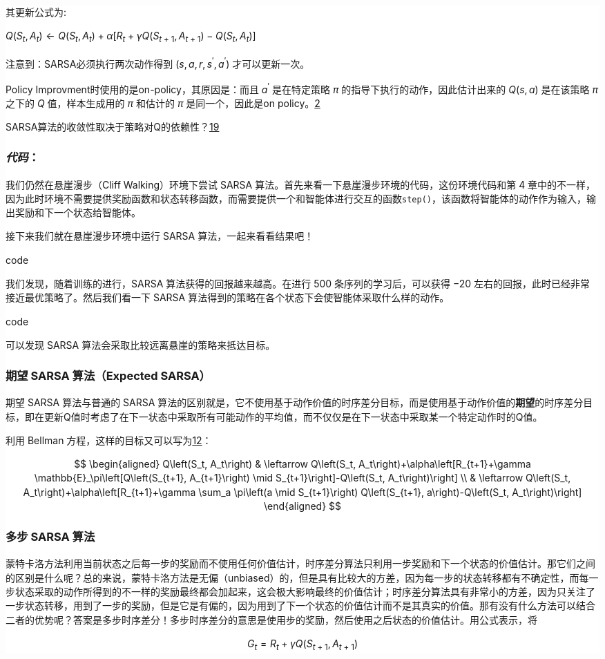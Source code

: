 其更新公式为:

$Q(S_t, A_t) \leftarrow Q(S_t, A_t)+\alpha\left[R_t+\gamma Q\left(S_{t+1}, A_{t+1}\right)-Q(S_t, A_t)\right]$

注意到：SARSA必须执行两次动作得到 $\left(s, a, r, s^{\prime}, a^{\prime}\right)$ 才可以更新一次。

Policy Improvment时使用的是on-policy，其原因是：而且 $a^{\prime}$ 是在特定策略 $\pi$ 的指导下执行的动作，因此估计出来的 $Q(s, a)$ 是在该策略 $\pi$ 之下的 $Q$ 值，样本生成用的 $\pi$ 和估计的 $\pi$ 是同一个，因此是on policy。[2]

SARSA算法的收敛性取决于策略对Q的依赖性？[19]




### *代码*：

我们仍然在悬崖漫步（Cliff Walking）环境下尝试 SARSA 算法。首先来看一下悬崖漫步环境的代码，这份环境代码和第 4 章中的不一样，因为此时环境不需要提供奖励函数和状态转移函数，而需要提供一个和智能体进行交互的函数`step()`，该函数将智能体的动作作为输入，输出奖励和下一个状态给智能体。

接下来我们就在悬崖漫步环境中运行 SARSA 算法，一起来看看结果吧！

code

我们发现，随着训练的进行，SARSA 算法获得的回报越来越高。在进行 500 条序列的学习后，可以获得 −20 左右的回报，此时已经非常接近最优策略了。然后我们看一下 SARSA 算法得到的策略在各个状态下会使智能体采取什么样的动作。

code

可以发现 SARSA 算法会采取比较远离悬崖的策略来抵达目标。


### 期望 SARSA 算法（Expected SARSA）

期望 SARSA 算法与普通的 SARSA 算法的区别就是，它不使用基于动作价值的时序差分目标，而是使用基于动作价值的**期望**的时序差分目标，即在更新Q值时考虑了在下一状态中采取所有可能动作的平均值，而不仅仅是在下一状态中采取某一个特定动作时的Q值。

利用 Bellman 方程，这样的目标又可以写为[12]：

$$
\begin{aligned}
Q\left(S_t, A_t\right) & \leftarrow Q\left(S_t, A_t\right)+\alpha\left[R_{t+1}+\gamma \mathbb{E}_\pi\left[Q\left(S_{t+1}, A_{t+1}\right) \mid S_{t+1}\right]-Q\left(S_t, A_t\right)\right] \\
& \leftarrow Q\left(S_t, A_t\right)+\alpha\left[R_{t+1}+\gamma \sum_a \pi\left(a \mid S_{t+1}\right) Q\left(S_{t+1}, a\right)-Q\left(S_t, A_t\right)\right]
\end{aligned}
$$

### 多步 SARSA 算法

蒙特卡洛方法利用当前状态之后每一步的奖励而不使用任何价值估计，时序差分算法只利用一步奖励和下一个状态的价值估计。那它们之间的区别是什么呢？总的来说，蒙特卡洛方法是无偏（unbiased）的，但是具有比较大的方差，因为每一步的状态转移都有不确定性，而每一步状态采取的动作所得到的不一样的奖励最终都会加起来，这会极大影响最终的价值估计；时序差分算法具有非常小的方差，因为只关注了一步状态转移，用到了一步的奖励，但是它是有偏的，因为用到了下一个状态的价值估计而不是其真实的价值。那有没有什么方法可以结合二者的优势呢？答案是多步时序差分！多步时序差分的意思是使用步的奖励，然后使用之后状态的价值估计。用公式表示，将

$$
G_t=R_t+\gamma Q\left(S_{t+1}, A_{t+1}\right)
$$


[1]: https://hrl.boyuai.com/chapter/1/%E6%97%B6%E5%BA%8F%E5%B7%AE%E5%88%86%E7%AE%97%E6%B3%95
[2]: https://www.cnblogs.com/kailugaji/p/16140474.html
[3]: https://www.cnblogs.com/kailugaji/p/15354491.html#_lab2_0_7
[4]: http://www.icdai.org/ibbb/2019/ID-0004.pdf
[5]: https://www.youtube.com/watch?v=fhBw3j_O9LE
[6]: https://zhuanlan.zhihu.com/p/487754856?utm_campaign=&utm_medium=social&utm_oi=772887009306906624&utm_psn=1616864739354681344&utm_source=qq
[7]: https://blog.51cto.com/u_15762365/5711481
[8]: https://zhuanlan.zhihu.com/p/262019592#3.3%20SARSA(\lambda)%E5%AE%9E%E7%8E%B0
[9]: https://www.bilibili.com/video/BV1UT411a7d6?p=35&vd_source=bca0a3605754a98491958094024e5fe3
[10]: https://www.cnblogs.com/jinxulin/p/5116332.html
[11]: https://datawhalechina.github.io/easy-rl/#/chapter5/chapter5
[12]: https://chengfeng96.com/blog/2020/02/16/%E5%BC%BA%E5%8C%96%E5%AD%A6%E4%B9%A0%E7%AC%94%E8%AE%B0%EF%BC%88%E5%9B%9B%EF%BC%89-%E6%97%B6%E5%BA%8F%E5%B7%AE%E5%88%86%E5%AD%A6%E4%B9%A0/#%E6%9C%9F%E6%9C%9B-SARSA-%E7%AE%97%E6%B3%95expected-SARSA
[13]: https://www.bilibili.com/video/BV1Y24y1q7CX?p=3&vd_source=bca0a3605754a98491958094024e5fe3
[14]: https://zhuanlan.zhihu.com/p/56907086
[15]: http://pg.jrj.com.cn/acc/Res/CN_RES/INDUS/2023/2/9/27c20431-8ed3-4562-83b5-5c82706f28a5.pdf
[16]: https://paddlepedia.readthedocs.io/en/latest/tutorials/reinforcement_learning/Q-learning.html#id1
[17]: https://zhuanlan.zhihu.com/p/478375035
[18]: https://www.bilibili.com/video/BV1q4411X7A4
[19]: https://zhuanlan.zhihu.com/p/472610846
[20]: https://proceedings.neurips.cc/paper/3964-double-q-learning.pdf
[21]: http://preview.d2l.ai/d2l-en/master/chapter_reinforcement-learning/qlearning.html#an-optimization-problem-underlying-q-learning
